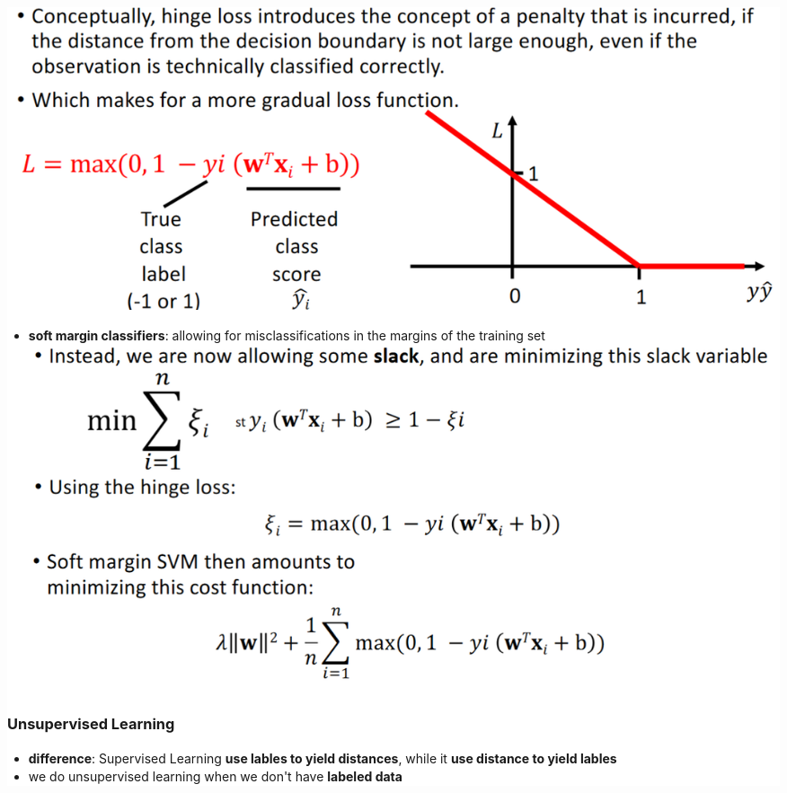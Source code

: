   ![alt text](image-46.png)
- **soft margin classifiers**: allowing for misclassifications in the margins of the training set ![alt text](image-47.png)



### Unsupervised Learning
- **difference**: Supervised Learning **use lables to yield distances**, while it **use distance to yield lables**
- we do unsupervised learning when we don't have **labeled data**